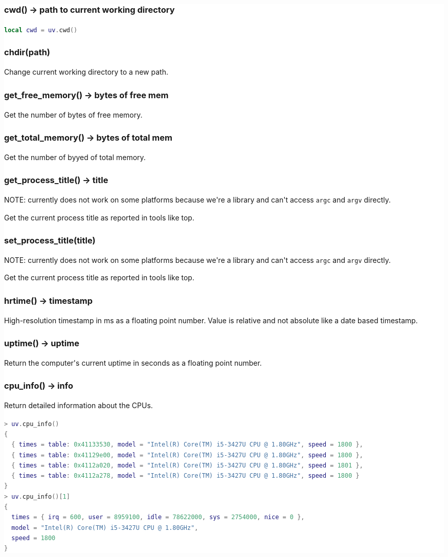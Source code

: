 ### cwd() -> path to current working directory

```lua
local cwd = uv.cwd()
```

### chdir(path)

Change current working directory to a new path.

### get_free_memory() -> bytes of free mem

Get the number of bytes of free memory.

### get_total_memory() -> bytes of total mem

Get the number of byyed of total memory.

### get_process_title() -> title

NOTE: currently does not work on some platforms because we're a library and
can't access `argc` and `argv` directly.

Get the current process title as reported in tools like top.

### set_process_title(title)

NOTE: currently does not work on some platforms because we're a library and
can't access `argc` and `argv` directly.

Get the current process title as reported in tools like top.

### hrtime() -> timestamp

High-resolution timestamp in ms as a floating point number.  Value is relative
and not absolute like a date based timestamp.

### uptime() -> uptime

Return the computer's current uptime in seconds as a floating point number.

### cpu_info() -> info

Return detailed information about the CPUs.

```lua
> uv.cpu_info()
{
  { times = table: 0x41133530, model = "Intel(R) Core(TM) i5-3427U CPU @ 1.80GHz", speed = 1800 },
  { times = table: 0x41129e00, model = "Intel(R) Core(TM) i5-3427U CPU @ 1.80GHz", speed = 1800 },
  { times = table: 0x4112a020, model = "Intel(R) Core(TM) i5-3427U CPU @ 1.80GHz", speed = 1801 },
  { times = table: 0x4112a278, model = "Intel(R) Core(TM) i5-3427U CPU @ 1.80GHz", speed = 1800 }
}
> uv.cpu_info()[1]
{
  times = { irq = 600, user = 8959100, idle = 78622000, sys = 2754000, nice = 0 },
  model = "Intel(R) Core(TM) i5-3427U CPU @ 1.80GHz",
  speed = 1800
}
```


[lua]: http://www.lua.org/
[luajit]: http://luajit.org/
[libuv]: https://github.com/joyent/libuv
[node.js]: http://nodejs.org/
[luvit]: http://luvit.io/
[uv book]: http://nikhilm.github.io/uvbook/
[nagle]: http://en.wikipedia.org/wiki/Nagle's_algorithm
